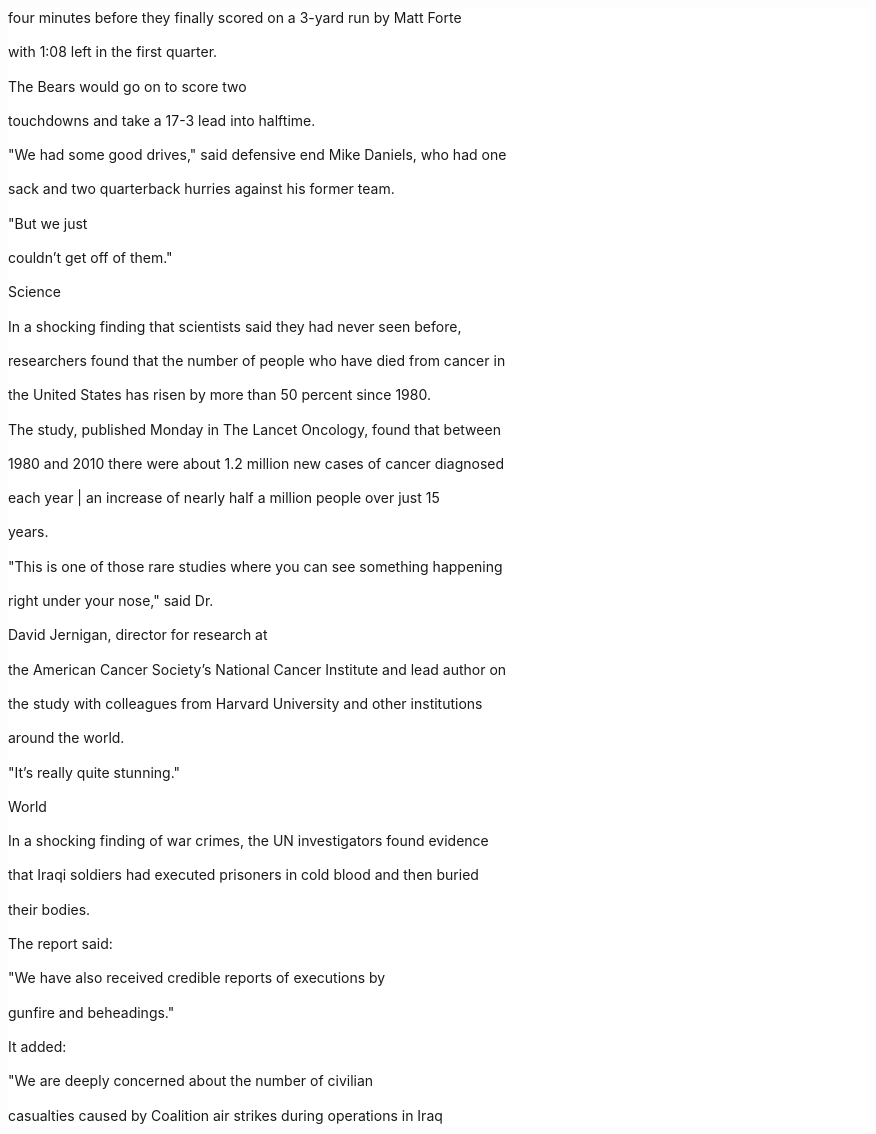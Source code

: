 four minutes before they finally scored on a 3-yard run by Matt Forte

with 1:08 left in the first quarter.

The Bears would go on to score two

touchdowns and take a 17-3 lead into halftime.

"We had some good drives," said defensive end Mike Daniels, who had one

sack and two quarterback hurries against his former team.

"But we just

couldn’t get off of them."

Science

In a shocking finding that scientists said they had never seen before,

researchers found that the number of people who have died from cancer in

the United States has risen by more than 50 percent since 1980.

The study, published Monday in The Lancet Oncology, found that between

1980 and 2010 there were about 1.2 million new cases of cancer diagnosed

each year | an increase of nearly half a million people over just 15

years.

"This is one of those rare studies where you can see something happening

right under your nose," said Dr.

David Jernigan, director for research at

the American Cancer Society’s National Cancer Institute and lead author on

the study with colleagues from Harvard University and other institutions

around the world.

"It’s really quite stunning."

World

In a shocking finding of war crimes, the UN investigators found evidence

that Iraqi soldiers had executed prisoners in cold blood and then buried

their bodies.

The report said:

"We have also received credible reports of executions by

gunfire and beheadings."

It added:

"We are deeply concerned about the number of civilian

casualties caused by Coalition air strikes during operations in Iraq

